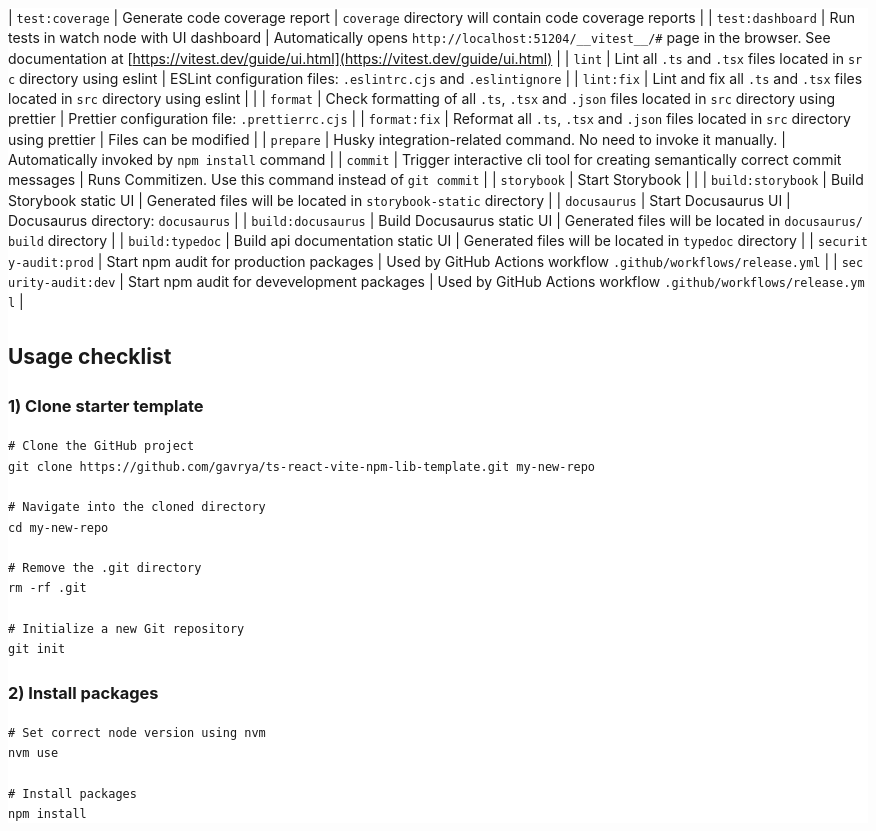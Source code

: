 | `test:coverage`       | Generate code coverage report                                                                     | `coverage` directory will contain code coverage reports                                                                                                                  |
| `test:dashboard`      | Run tests in watch node with UI dashboard                                                         | Automatically opens `http://localhost:51204/__vitest__/#` page in the browser. See documentation at [https://vitest.dev/guide/ui.html](https://vitest.dev/guide/ui.html) |
| `lint`                | Lint all `.ts` and `.tsx` files located in `src` directory using eslint                           | ESLint configuration files: `.eslintrc.cjs` and `.eslintignore`                                                                                                          |
| `lint:fix`            | Lint and fix all `.ts` and `.tsx` files located in `src` directory using eslint                   |                                                                                                                                                                          |
| `format`              | Check formatting of all `.ts`, `.tsx` and `.json` files located in `src` directory using prettier | Prettier configuration file: `.prettierrc.cjs`                                                                                                                           |
| `format:fix`          | Reformat all `.ts`, `.tsx` and `.json` files located in `src` directory using prettier            | Files can be modified                                                                                                                                                    |
| `prepare`             | Husky integration-related command. No need to invoke it manually.                                 | Automatically invoked by `npm install` command                                                                                                                           |
| `commit`              | Trigger interactive cli tool for creating semantically correct commit messages                    | Runs Commitizen. Use this command instead of `git commit`                                                                                                                |
| `storybook`           | Start Storybook                                                                                   |                                                                                                                                                                          |
| `build:storybook`     | Build Storybook static UI                                                                         | Generated files will be located in `storybook-static` directory                                                                                                          |
| `docusaurus`          | Start Docusaurus UI                                                                               | Docusaurus directory: `docusaurus`                                                                                                                                       |
| `build:docusaurus`    | Build Docusaurus static UI                                                                        | Generated files will be located in `docusaurus/build` directory                                                                                                          |
| `build:typedoc`       | Build api documentation static UI                                                                 | Generated files will be located in `typedoc` directory                                                                                                                   |
| `security-audit:prod` | Start npm audit for production packages                                                           | Used by GitHub Actions workflow `.github/workflows/release.yml`                                                                                                          |
| `security-audit:dev`  | Start npm audit for devevelopment packages                                                        | Used by GitHub Actions workflow `.github/workflows/release.yml`                                                                                                          |

## Usage checklist

### 1) Clone starter template

```shell
# Clone the GitHub project
git clone https://github.com/gavrya/ts-react-vite-npm-lib-template.git my-new-repo

# Navigate into the cloned directory
cd my-new-repo

# Remove the .git directory
rm -rf .git

# Initialize a new Git repository
git init
```

### 2) Install packages

```shell
# Set correct node version using nvm
nvm use

# Install packages
npm install
```
